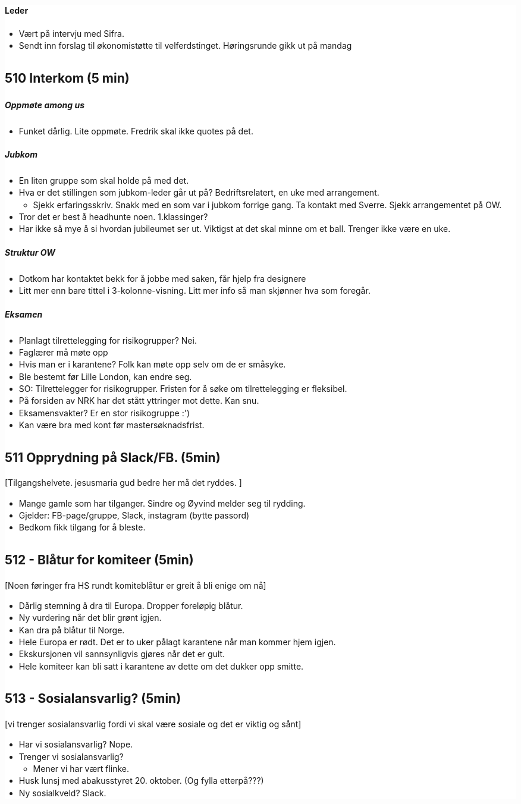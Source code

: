 #### Leder  
- Vært på intervju med Sifra.
- Sendt inn forslag til økonomistøtte til velferdstinget. Høringsrunde gikk ut på mandag 

## 510 Interkom (5 min)
##### Oppmøte among us
- Funket dårlig. Lite oppmøte. Fredrik skal ikke quotes på det.

##### Jubkom
- En liten gruppe som skal holde på med det.
- Hva er det stillingen som jubkom-leder går ut på? Bedriftsrelatert, en uke med arrangement.
    - Sjekk erfaringsskriv. Snakk med en som var i jubkom forrige gang. Ta kontakt med Sverre. Sjekk arrangementet på OW. 
- Tror det er best å headhunte noen. 1.klassinger?
- Har ikke så mye å si hvordan jubileumet ser ut. Viktigst at det skal minne om et ball. Trenger ikke være en uke.

##### Struktur OW
- Dotkom har kontaktet bekk for å jobbe med saken, får hjelp fra designere
- Litt mer enn bare tittel i 3-kolonne-visning. Litt mer info så man skjønner hva som foregår.

##### Eksamen
- Planlagt tilrettelegging for risikogrupper? Nei. 
- Faglærer må møte opp
- Hvis man er i karantene? Folk kan møte opp selv om de er småsyke. 
- Ble bestemt før Lille London, kan endre seg. 
- SO: Tilrettelegger for risikogrupper. Fristen for å søke om tilrettelegging er fleksibel. 
- På forsiden av NRK har det stått yttringer mot dette. Kan snu.
- Eksamensvakter? Er en stor risikogruppe :')
- Kan være bra med kont før mastersøknadsfrist. 

## 511 Opprydning på Slack/FB. (5min)
[Tilgangshelvete. jesusmaria gud bedre her må det ryddes. ]  
- Mange gamle som har tilganger. Sindre og Øyvind melder seg til rydding.  
- Gjelder: FB-page/gruppe, Slack, instagram (bytte passord)  
- Bedkom fikk tilgang for å bleste.  

## 512 - Blåtur for komiteer (5min)  
[Noen føringer fra HS rundt komiteblåtur er greit å bli enige om nå]  
- Dårlig stemning å dra til Europa. Dropper foreløpig blåtur.  
- Ny vurdering når det blir grønt igjen.   
- Kan dra på blåtur til Norge.   
- Hele Europa er rødt. Det er to uker pålagt karantene når man kommer hjem igjen.  
- Ekskursjonen vil sannsynligvis gjøres når det er gult.  
- Hele komiteer kan bli satt i karantene av dette om det dukker opp smitte.

## 513 - Sosialansvarlig? (5min)
[vi trenger sosialansvarlig fordi vi skal være sosiale og det er viktig og sånt]
- Har vi sosialansvarlig? Nope.  
- Trenger vi sosialansvarlig?  
    - Mener vi har vært flinke.  
- Husk lunsj med abakusstyret 20. oktober. (Og fylla etterpå???)  
- Ny sosialkveld? Slack.  
